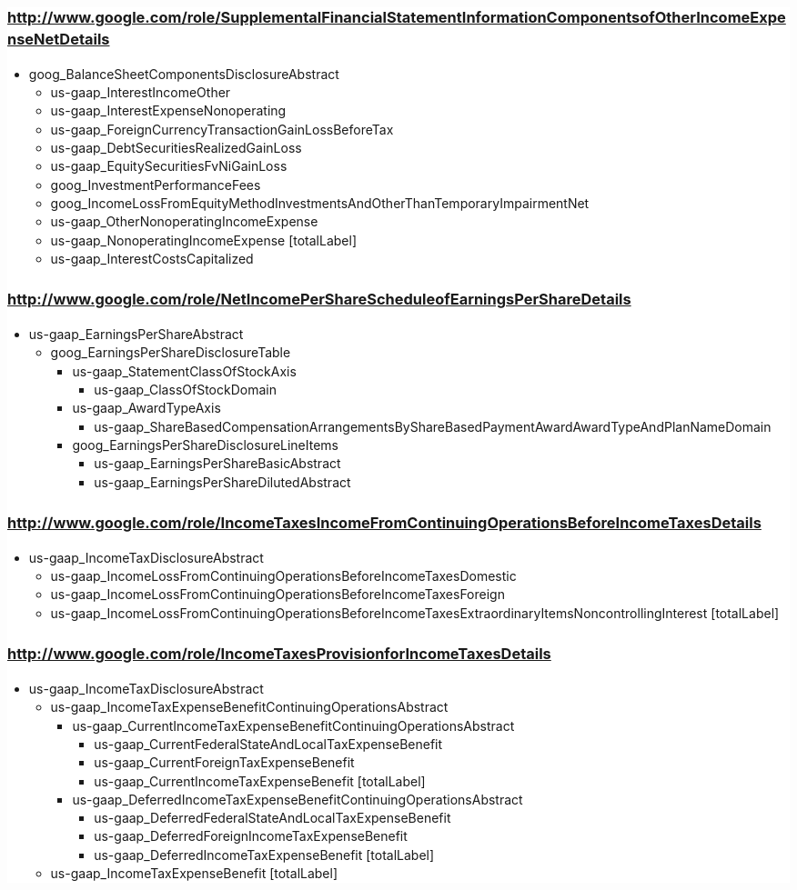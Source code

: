 ### http://www.google.com/role/SupplementalFinancialStatementInformationComponentsofOtherIncomeExpenseNetDetails

- goog_BalanceSheetComponentsDisclosureAbstract
  - us-gaap_InterestIncomeOther
  - us-gaap_InterestExpenseNonoperating
  - us-gaap_ForeignCurrencyTransactionGainLossBeforeTax
  - us-gaap_DebtSecuritiesRealizedGainLoss
  - us-gaap_EquitySecuritiesFvNiGainLoss
  - goog_InvestmentPerformanceFees
  - goog_IncomeLossFromEquityMethodInvestmentsAndOtherThanTemporaryImpairmentNet
  - us-gaap_OtherNonoperatingIncomeExpense
  - us-gaap_NonoperatingIncomeExpense [totalLabel]
  - us-gaap_InterestCostsCapitalized

### http://www.google.com/role/NetIncomePerShareScheduleofEarningsPerShareDetails

- us-gaap_EarningsPerShareAbstract
  - goog_EarningsPerShareDisclosureTable
    - us-gaap_StatementClassOfStockAxis
      - us-gaap_ClassOfStockDomain
    - us-gaap_AwardTypeAxis
      - us-gaap_ShareBasedCompensationArrangementsByShareBasedPaymentAwardAwardTypeAndPlanNameDomain
    - goog_EarningsPerShareDisclosureLineItems
      - us-gaap_EarningsPerShareBasicAbstract
      - us-gaap_EarningsPerShareDilutedAbstract

### http://www.google.com/role/IncomeTaxesIncomeFromContinuingOperationsBeforeIncomeTaxesDetails

- us-gaap_IncomeTaxDisclosureAbstract
  - us-gaap_IncomeLossFromContinuingOperationsBeforeIncomeTaxesDomestic
  - us-gaap_IncomeLossFromContinuingOperationsBeforeIncomeTaxesForeign
  - us-gaap_IncomeLossFromContinuingOperationsBeforeIncomeTaxesExtraordinaryItemsNoncontrollingInterest [totalLabel]

### http://www.google.com/role/IncomeTaxesProvisionforIncomeTaxesDetails

- us-gaap_IncomeTaxDisclosureAbstract
  - us-gaap_IncomeTaxExpenseBenefitContinuingOperationsAbstract
    - us-gaap_CurrentIncomeTaxExpenseBenefitContinuingOperationsAbstract
      - us-gaap_CurrentFederalStateAndLocalTaxExpenseBenefit
      - us-gaap_CurrentForeignTaxExpenseBenefit
      - us-gaap_CurrentIncomeTaxExpenseBenefit [totalLabel]
    - us-gaap_DeferredIncomeTaxExpenseBenefitContinuingOperationsAbstract
      - us-gaap_DeferredFederalStateAndLocalTaxExpenseBenefit
      - us-gaap_DeferredForeignIncomeTaxExpenseBenefit
      - us-gaap_DeferredIncomeTaxExpenseBenefit [totalLabel]
  - us-gaap_IncomeTaxExpenseBenefit [totalLabel]
